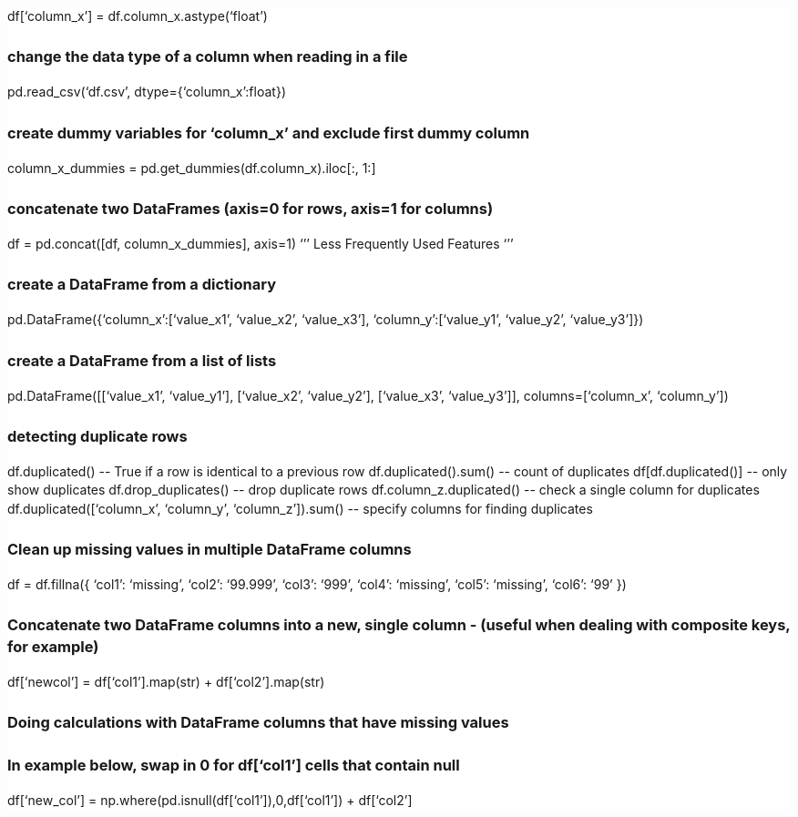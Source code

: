 df[‘column_x’] = df.column_x.astype(‘float’)
### change the data type of a column when reading in a file
pd.read_csv(‘df.csv’, dtype={‘column_x’:float})
### create dummy variables for ‘column_x’ and exclude first dummy column
column_x_dummies = pd.get_dummies(df.column_x).iloc[:, 1:]
### concatenate two DataFrames (axis=0 for rows, axis=1 for columns)
df = pd.concat([df, column_x_dummies], axis=1)
‘’’
Less Frequently Used Features
‘’’
### create a DataFrame from a dictionary
pd.DataFrame({‘column_x’:[‘value_x1’, ‘value_x2’, ‘value_x3’], ‘column_y’:[‘value_y1’, ‘value_y2’, ‘value_y3’]})
### create a DataFrame from a list of lists
pd.DataFrame([[‘value_x1’, ‘value_y1’], [‘value_x2’, ‘value_y2’], [‘value_x3’, ‘value_y3’]], columns=[‘column_x’, ‘column_y’])
### detecting duplicate rows
df.duplicated()       -- True if a row is identical to a previous row
df.duplicated().sum() -- count of duplicates
df[df.duplicated()]   -- only show duplicates
df.drop_duplicates()  -- drop duplicate rows
df.column_z.duplicated()   -- check a single column for duplicates
df.duplicated([‘column_x’, ‘column_y’, ‘column_z’]).sum()  -- specify columns for finding duplicates
### Clean up missing values in multiple DataFrame columns
df = df.fillna({
 ‘col1’: ‘missing’,
 ‘col2’: ‘99.999’,
 ‘col3’: ‘999’,
 ‘col4’: ‘missing’,
 ‘col5’: ‘missing’,
 ‘col6’: ‘99’
})
### Concatenate two DataFrame columns into a new, single column - (useful when dealing with composite keys, for example)
df[‘newcol’] = df[‘col1’].map(str) + df[‘col2’].map(str)
### Doing calculations with DataFrame columns that have missing values
### In example below, swap in 0 for df[‘col1’] cells that contain null
df[‘new_col’] = np.where(pd.isnull(df[‘col1’]),0,df[‘col1’]) + df[‘col2’]
 